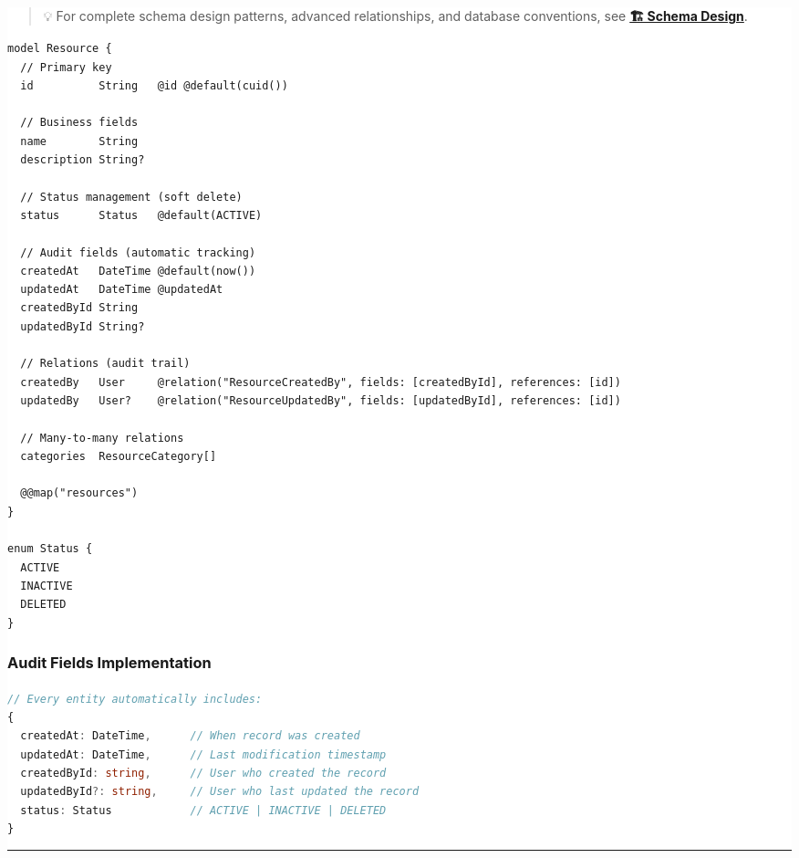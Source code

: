 > 💡 For complete schema design patterns, advanced relationships, and database conventions, see **[🏗️ Schema Design](./data/schema-design.md)**.

```prisma
model Resource {
  // Primary key
  id          String   @id @default(cuid())

  // Business fields
  name        String
  description String?

  // Status management (soft delete)
  status      Status   @default(ACTIVE)

  // Audit fields (automatic tracking)
  createdAt   DateTime @default(now())
  updatedAt   DateTime @updatedAt
  createdById String
  updatedById String?

  // Relations (audit trail)
  createdBy   User     @relation("ResourceCreatedBy", fields: [createdById], references: [id])
  updatedBy   User?    @relation("ResourceUpdatedBy", fields: [updatedById], references: [id])

  // Many-to-many relations
  categories  ResourceCategory[]

  @@map("resources")
}

enum Status {
  ACTIVE
  INACTIVE
  DELETED
}
```

### **Audit Fields Implementation**

```typescript
// Every entity automatically includes:
{
  createdAt: DateTime,      // When record was created
  updatedAt: DateTime,      // Last modification timestamp
  createdById: string,      // User who created the record
  updatedById?: string,     // User who last updated the record
  status: Status            // ACTIVE | INACTIVE | DELETED
}
```

---
